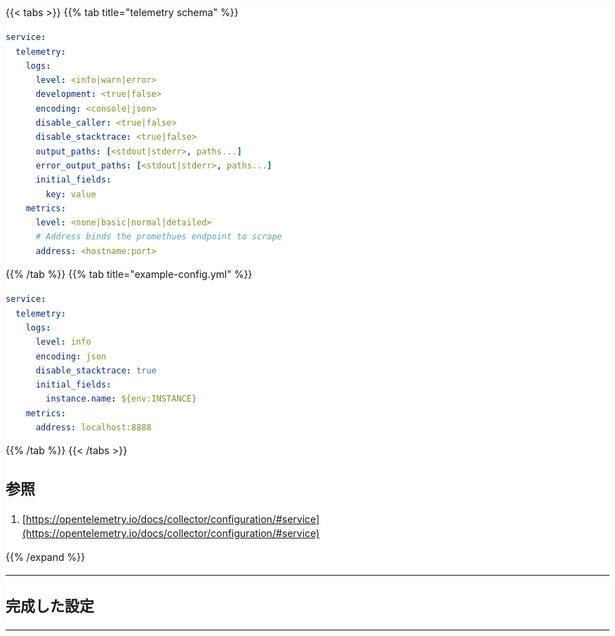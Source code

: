 {{< tabs >}}
{{% tab title="telemetry schema" %}}

```yaml
service:
  telemetry:
    logs:
      level: <info|warn|error>
      development: <true|false>
      encoding: <console|json>
      disable_caller: <true|false>
      disable_stacktrace: <true|false>
      output_paths: [<stdout|stderr>, paths...]
      error_output_paths: [<stdout|stderr>, paths...]
      initial_fields:
        key: value
    metrics:
      level: <none|basic|normal|detailed>
      # Address binds the promethues endpoint to scrape
      address: <hostname:port>
```

{{% /tab %}}
{{% tab title="example-config.yml" %}}

```yaml
service:
  telemetry:
    logs: 
      level: info
      encoding: json
      disable_stacktrace: true
      initial_fields:
        instance.name: ${env:INSTANCE}
    metrics:
      address: localhost:8888 
```

{{% /tab %}}
{{< /tabs >}}

## 参照

1. [https://opentelemetry.io/docs/collector/configuration/#service](https://opentelemetry.io/docs/collector/configuration/#service)

{{% /expand %}}

---

## 完成した設定

---
